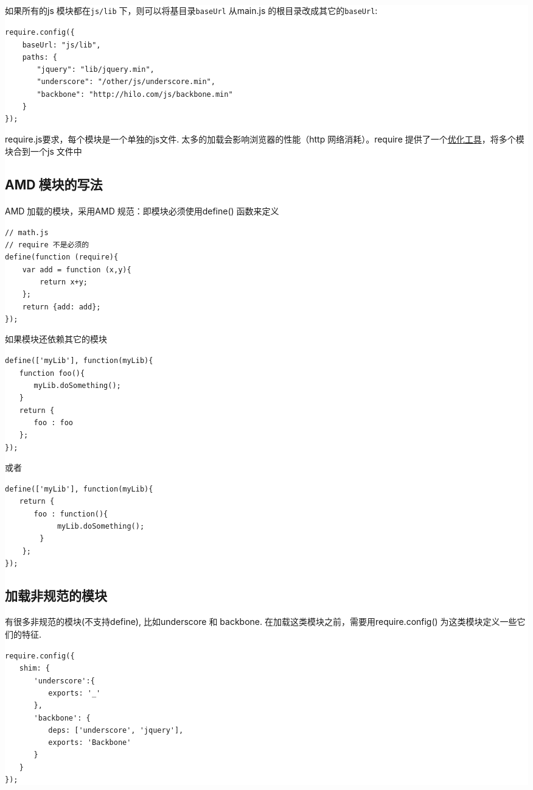 如果所有的js 模块都在`js/lib` 下，则可以将基目录`baseUrl` 从main.js 的根目录改成其它的`baseUrl`:

	require.config({
		baseUrl: "js/lib",
		paths: {
		　　"jquery": "lib/jquery.min",
		　　"underscore": "/other/js/underscore.min",
		　　"backbone": "http://hilo.com/js/backbone.min"
		}
	});

require.js要求，每个模块是一个单独的js文件. 太多的加载会影响浏览器的性能（http 网络消耗）。require 提供了一个[优化工具](http://requirejs.org/docs/optimization.html)，将多个模块合到一个js 文件中

## AMD 模块的写法
AMD 加载的模块，采用AMD 规范：即模块必须使用define() 函数来定义

	// math.js
	// require 不是必须的
	define(function (require){
		var add = function (x,y){
			return x+y;
		};
		return {add: add};
	});

如果模块还依赖其它的模块

	define(['myLib'], function(myLib){
	　　function foo(){
	　　　　myLib.doSomething();
	　　}
	　　return {
	　　　　foo : foo
	　　};
	});

或者

	define(['myLib'], function(myLib){
	　　return {
	　　　　foo : function(){
				myLib.doSomething();
			}
		};
	});

## 加载非规范的模块
有很多非规范的模块(不支持define), 比如underscore 和 backbone. 在加载这类模块之前，需要用require.config() 为这类模块定义一些它们的特征.

	require.config({
	　　shim: {
	　　　　'underscore':{
	　　　　　　exports: '_'
	　　　　},
	　　　　'backbone': {
	　　　　　　deps: ['underscore', 'jquery'],
	　　　　　　exports: 'Backbone'
	　　　　}
	　　}
	});
